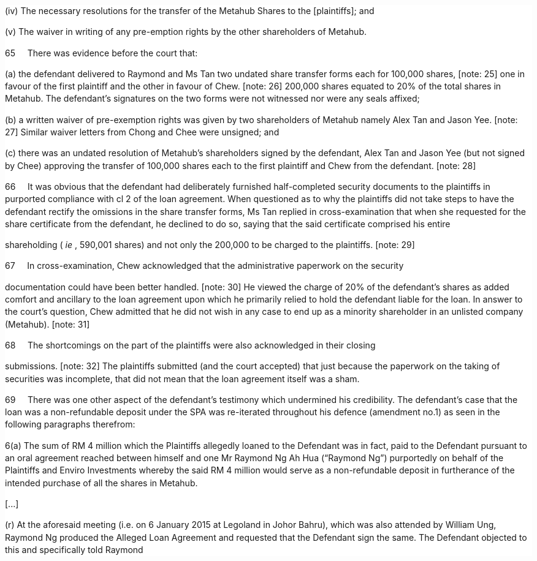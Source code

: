  (iv) The necessary resolutions for the transfer of the Metahub Shares to the [plaintiffs]; and 

 (v) The waiver in writing of any pre-emption rights by the other shareholders of Metahub. 


65     There was evidence before the court that: 

 (a) the defendant delivered to Raymond and Ms Tan two undated share transfer forms each for 100,000 shares, [note: 25] one in favour of the first plaintiff and the other in favour of Chew. [note: 26] 200,000 shares equated to 20% of the total shares in Metahub. The defendant’s signatures on the two forms were not witnessed nor were any seals affixed; 

 (b) a written waiver of pre-exemption rights was given by two shareholders of Metahub namely Alex Tan and Jason Yee. [note: 27] Similar waiver letters from Chong and Chee were unsigned; and 

 (c) there was an undated resolution of Metahub’s shareholders signed by the defendant, Alex Tan and Jason Yee (but not signed by Chee) approving the transfer of 100,000 shares each to the first plaintiff and Chew from the defendant. [note: 28] 

66     It was obvious that the defendant had deliberately furnished half-completed security documents to the plaintiffs in purported compliance with cl 2 of the loan agreement. When questioned as to why the plaintiffs did not take steps to have the defendant rectify the omissions in the share transfer forms, Ms Tan replied in cross-examination that when she requested for the share certificate from the defendant, he declined to do so, saying that the said certificate comprised his entire 

shareholding ( _ie_ , 590,001 shares) and not only the 200,000 to be charged to the plaintiffs. [note: 29] 

67     In cross-examination, Chew acknowledged that the administrative paperwork on the security 

documentation could have been better handled. [note: 30] He viewed the charge of 20% of the defendant’s shares as added comfort and ancillary to the loan agreement upon which he primarily relied to hold the defendant liable for the loan. In answer to the court’s question, Chew admitted that he did not wish in any case to end up as a minority shareholder in an unlisted company (Metahub). [note: 31] 

68     The shortcomings on the part of the plaintiffs were also acknowledged in their closing 

submissions. [note: 32] The plaintiffs submitted (and the court accepted) that just because the paperwork on the taking of securities was incomplete, that did not mean that the loan agreement itself was a sham. 

69     There was one other aspect of the defendant’s testimony which undermined his credibility. The defendant’s case that the loan was a non-refundable deposit under the SPA was re-iterated throughout his defence (amendment no.1) as seen in the following paragraphs therefrom: 

 6(a) The sum of RM 4 million which the Plaintiffs allegedly loaned to the Defendant was in fact, paid to the Defendant pursuant to an oral agreement reached between himself and one Mr Raymond Ng Ah Hua (“Raymond Ng”) purportedly on behalf of the Plaintiffs and Enviro Investments whereby the said RM 4 million would serve as a non-refundable deposit in furtherance of the intended purchase of all the shares in Metahub. 

 [...] 

 (r) At the aforesaid meeting (i.e. on 6 January 2015 at Legoland in Johor Bahru), which was also attended by William Ung, Raymond Ng produced the Alleged Loan Agreement and requested that the Defendant sign the same. The Defendant objected to this and specifically told Raymond 

